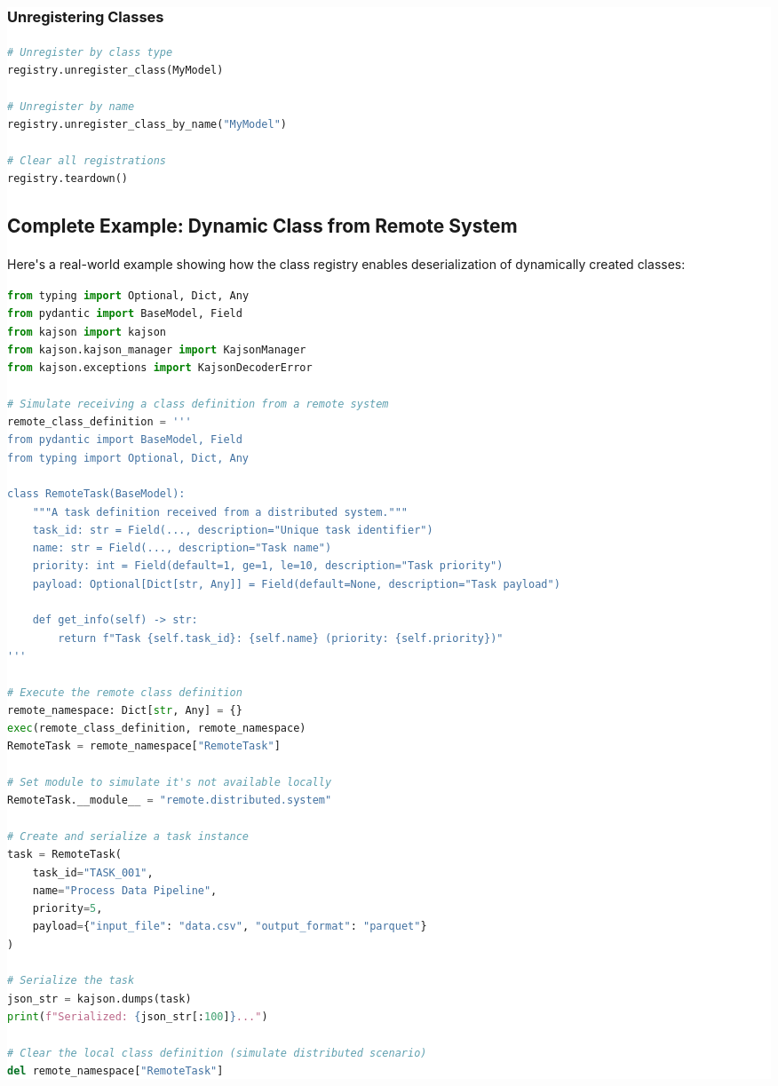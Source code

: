 ### Unregistering Classes

```python
# Unregister by class type
registry.unregister_class(MyModel)

# Unregister by name
registry.unregister_class_by_name("MyModel")

# Clear all registrations
registry.teardown()
```

## Complete Example: Dynamic Class from Remote System

Here's a real-world example showing how the class registry enables deserialization of dynamically created classes:

```python
from typing import Optional, Dict, Any
from pydantic import BaseModel, Field
from kajson import kajson
from kajson.kajson_manager import KajsonManager
from kajson.exceptions import KajsonDecoderError

# Simulate receiving a class definition from a remote system
remote_class_definition = '''
from pydantic import BaseModel, Field
from typing import Optional, Dict, Any

class RemoteTask(BaseModel):
    """A task definition received from a distributed system."""
    task_id: str = Field(..., description="Unique task identifier")
    name: str = Field(..., description="Task name")
    priority: int = Field(default=1, ge=1, le=10, description="Task priority")
    payload: Optional[Dict[str, Any]] = Field(default=None, description="Task payload")
    
    def get_info(self) -> str:
        return f"Task {self.task_id}: {self.name} (priority: {self.priority})"
'''

# Execute the remote class definition
remote_namespace: Dict[str, Any] = {}
exec(remote_class_definition, remote_namespace)
RemoteTask = remote_namespace["RemoteTask"]

# Set module to simulate it's not available locally
RemoteTask.__module__ = "remote.distributed.system"

# Create and serialize a task instance
task = RemoteTask(
    task_id="TASK_001",
    name="Process Data Pipeline",
    priority=5,
    payload={"input_file": "data.csv", "output_format": "parquet"}
)

# Serialize the task
json_str = kajson.dumps(task)
print(f"Serialized: {json_str[:100]}...")

# Clear the local class definition (simulate distributed scenario)
del remote_namespace["RemoteTask"]

```